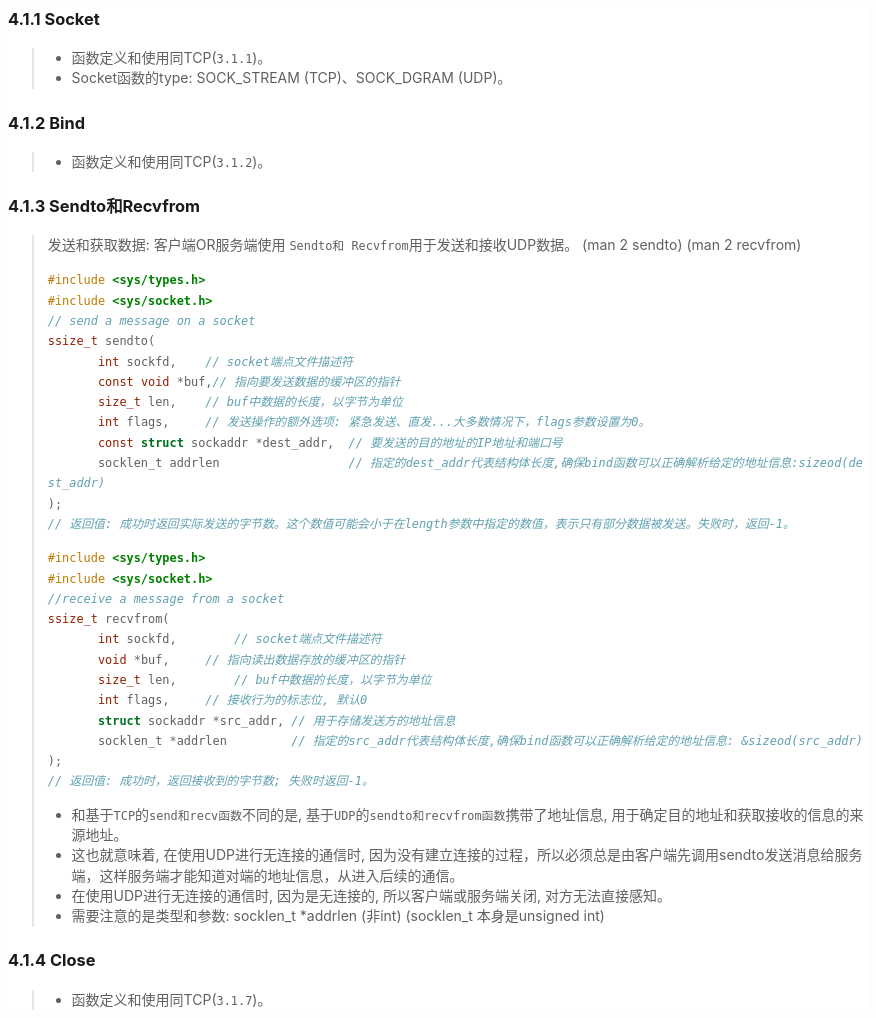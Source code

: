 ### 4.1.1 Socket

>- 函数定义和使用同TCP(`3.1.1`)。
>- Socket函数的type: SOCK_STREAM (TCP)、SOCK_DGRAM (UDP)。

### 4.1.2 Bind

>- 函数定义和使用同TCP(`3.1.2`)。

### 4.1.3 Sendto和Recvfrom

>发送和获取数据:  客户端OR服务端使用 `Sendto和 Recvfrom`用于发送和接收UDP数据。 (man 2 sendto) (man 2 recvfrom)
>
>```C
>#include <sys/types.h>
>#include <sys/socket.h>
>// send a message on a socket
>ssize_t sendto(
>        int sockfd, 	// socket端点文件描述符
>        const void *buf,// 指向要发送数据的缓冲区的指针
>        size_t len, 	// buf中数据的长度，以字节为单位
>        int flags,		// 发送操作的额外选项: 紧急发送、直发...大多数情况下，flags参数设置为0。
>        const struct sockaddr *dest_addr,	// 要发送的目的地址的IP地址和端口号
>        socklen_t addrlen					// 指定的dest_addr代表结构体长度,确保bind函数可以正确解析给定的地址信息:sizeod(dest_addr)
>);
>// 返回值: 成功时返回实际发送的字节数。这个数值可能会小于在length参数中指定的数值，表示只有部分数据被发送。失败时，返回-1。
>```
>
>```C
>#include <sys/types.h>
>#include <sys/socket.h>
>//receive a message from a socket
>ssize_t recvfrom(
>        int sockfd,		// socket端点文件描述符
>        void *buf,		// 指向读出数据存放的缓冲区的指针
>        size_t len,		// buf中数据的长度，以字节为单位
>        int flags,		// 接收行为的标志位, 默认0
>        struct sockaddr *src_addr,	// 用于存储发送方的地址信息
>        socklen_t *addrlen			// 指定的src_addr代表结构体长度,确保bind函数可以正确解析给定的地址信息: &sizeod(src_addr)
>);
>// 返回值: 成功时，返回接收到的字节数; 失败时返回-1。
>```
>
>- 和基于`TCP`的`send和recv函数`不同的是, 基于`UDP`的`sendto和recvfrom函数`携带了地址信息, 用于确定目的地址和获取接收的信息的来源地址。
>- 这也就意味着,  在使用UDP进行无连接的通信时,  因为没有建立连接的过程，所以必须总是由客户端先调用sendto发送消息给服务端，这样服务端才能知道对端的地址信息，从进入后续的通信。
>- 在使用UDP进行无连接的通信时,  因为是无连接的,  所以客户端或服务端关闭, 对方无法直接感知。
>- 需要注意的是类型和参数:  socklen_t  *addrlen  (非int) (socklen_t  本身是unsigned int)

### 4.1.4 Close

>- 函数定义和使用同TCP(`3.1.7`)。

